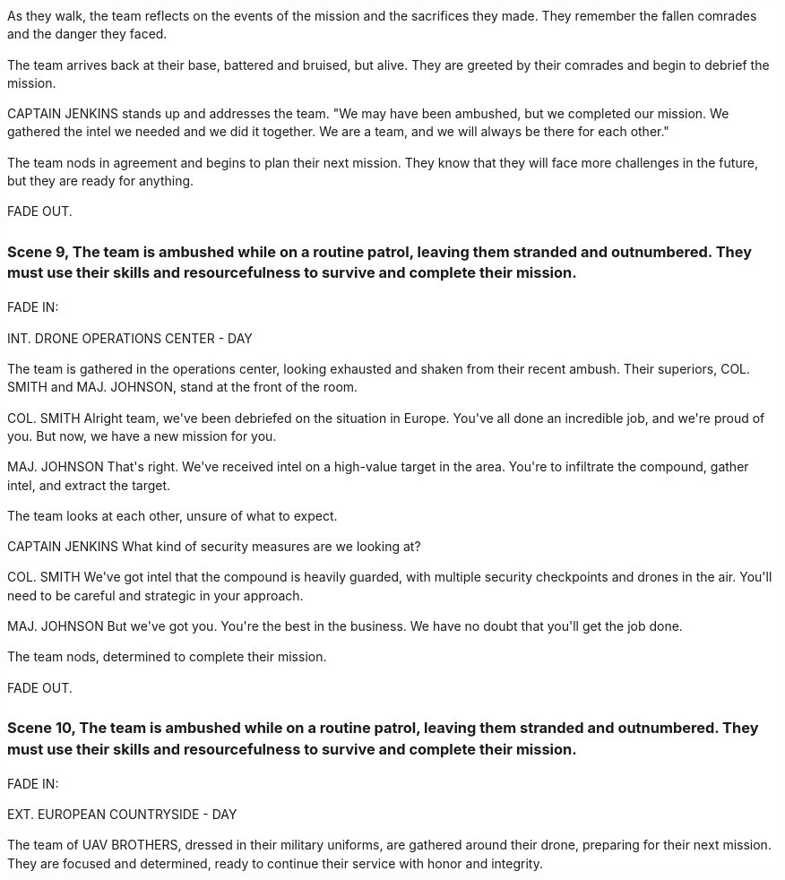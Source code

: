 As they walk, the team reflects on the events of the mission and the sacrifices they made. They remember the fallen comrades and the danger they faced.

The team arrives back at their base, battered and bruised, but alive. They are greeted by their comrades and begin to debrief the mission.

CAPTAIN JENKINS stands up and addresses the team. "We may have been ambushed, but we completed our mission. We gathered the intel we needed and we did it together. We are a team, and we will always be there for each other."

The team nods in agreement and begins to plan their next mission. They know that they will face more challenges in the future, but they are ready for anything.

FADE OUT.
### Scene 9,  The team is ambushed while on a routine patrol, leaving them stranded and outnumbered. They must use their skills and resourcefulness to survive and complete their mission.
FADE IN:

INT. DRONE OPERATIONS CENTER - DAY

The team is gathered in the operations center, looking exhausted and shaken from their recent ambush. Their superiors, COL. SMITH and MAJ. JOHNSON, stand at the front of the room.

COL. SMITH
Alright team, we've been debriefed on the situation in Europe. You've all done an incredible job, and we're proud of you. But now, we have a new mission for you.

MAJ. JOHNSON
That's right. We've received intel on a high-value target in the area. You're to infiltrate the compound, gather intel, and extract the target.

The team looks at each other, unsure of what to expect.

CAPTAIN JENKINS
What kind of security measures are we looking at?

COL. SMITH
We've got intel that the compound is heavily guarded, with multiple security checkpoints and drones in the air. You'll need to be careful and strategic in your approach.

MAJ. JOHNSON
But we've got you. You're the best in the business. We have no doubt that you'll get the job done.

The team nods, determined to complete their mission.

FADE OUT.
### Scene 10,  The team is ambushed while on a routine patrol, leaving them stranded and outnumbered. They must use their skills and resourcefulness to survive and complete their mission.
FADE IN:

EXT. EUROPEAN COUNTRYSIDE - DAY

The team of UAV BROTHERS, dressed in their military uniforms, are gathered around their drone, preparing for their next mission. They are focused and determined, ready to continue their service with honor and integrity.
